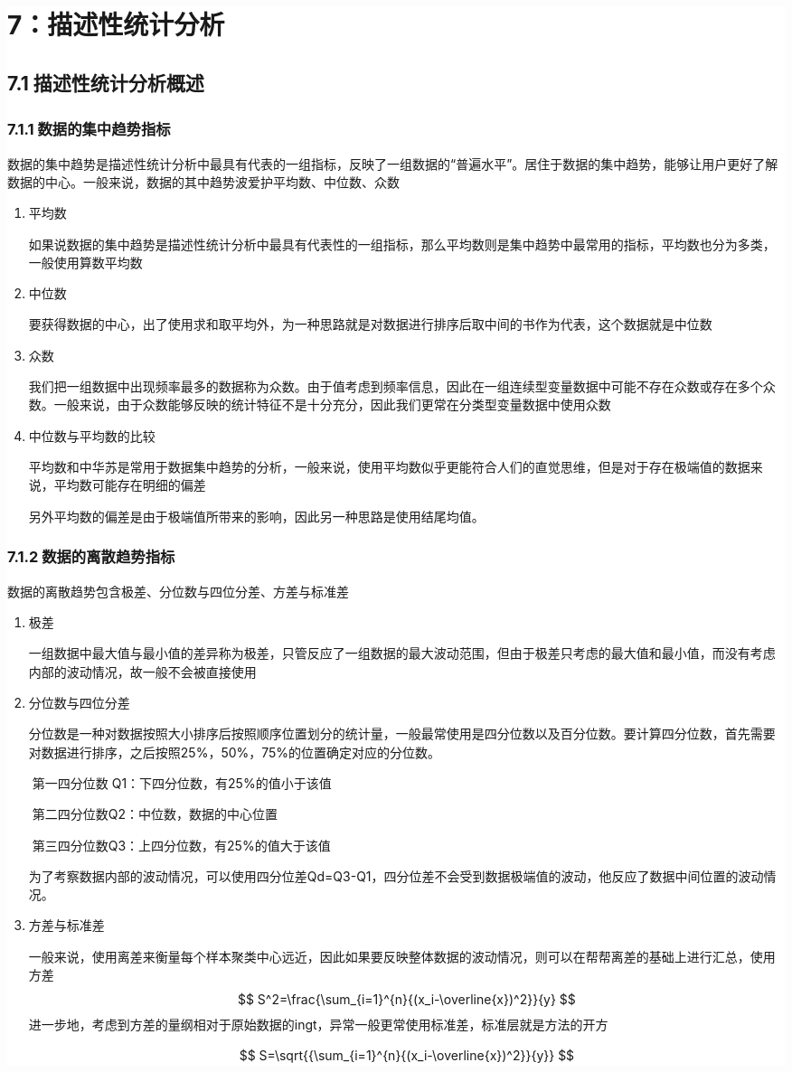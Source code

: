 # 7：描述性统计分析



## 7.1 描述性统计分析概述

### 7.1.1 数据的集中趋势指标

数据的集中趋势是描述性统计分析中最具有代表的一组指标，反映了一组数据的“普遍水平”。居住于数据的集中趋势，能够让用户更好了解数据的中心。一般来说，数据的其中趋势波爱护平均数、中位数、众数

1. 平均数

   如果说数据的集中趋势是描述性统计分析中最具有代表性的一组指标，那么平均数则是集中趋势中最常用的指标，平均数也分为多类，一般使用算数平均数

2. 中位数

   要获得数据的中心，出了使用求和取平均外，为一种思路就是对数据进行排序后取中间的书作为代表，这个数据就是中位数

3. 众数

   我们把一组数据中出现频率最多的数据称为众数。由于值考虑到频率信息，因此在一组连续型变量数据中可能不存在众数或存在多个众数。一般来说，由于众数能够反映的统计特征不是十分充分，因此我们更常在分类型变量数据中使用众数

4. 中位数与平均数的比较

   平均数和中华苏是常用于数据集中趋势的分析，一般来说，使用平均数似乎更能符合人们的直觉思维，但是对于存在极端值的数据来说，平均数可能存在明细的偏差

   另外平均数的偏差是由于极端值所带来的影响，因此另一种思路是使用结尾均值。

### 7.1.2 数据的离散趋势指标

数据的离散趋势包含极差、分位数与四位分差、方差与标准差

1. 极差

   一组数据中最大值与最小值的差异称为极差，只管反应了一组数据的最大波动范围，但由于极差只考虑的最大值和最小值，而没有考虑内部的波动情况，故一般不会被直接使用

2. 分位数与四位分差

   分位数是一种对数据按照大小排序后按照顺序位置划分的统计量，一般最常使用是四分位数以及百分位数。要计算四分位数，首先需要对数据进行排序，之后按照25%，50%，75%的位置确定对应的分位数。

   ​	第一四分位数 Q1：下四分位数，有25%的值小于该值

   ​	第二四分位数Q2：中位数，数据的中心位置

   ​	第三四分位数Q3：上四分位数，有25%的值大于该值

   为了考察数据内部的波动情况，可以使用四分位差Qd=Q3-Q1，四分位差不会受到数据极端值的波动，他反应了数据中间位置的波动情况。

3. 方差与标准差

   一般来说，使用离差来衡量每个样本聚类中心远近，因此如果要反映整体数据的波动情况，则可以在帮帮离差的基础上进行汇总，使用方差
   $$
   S^2=\frac{\sum_{i=1}^{n}{(x_i-\overline{x})^2}}{y}
   $$
   进一步地，考虑到方差的量纲相对于原始数据的ingt，异常一般更常使用标准差，标准层就是方法的开方

   
   $$
   S=\sqrt{{\sum_{i=1}^{n}{(x_i-\overline{x})^2}}{y}}
   $$
